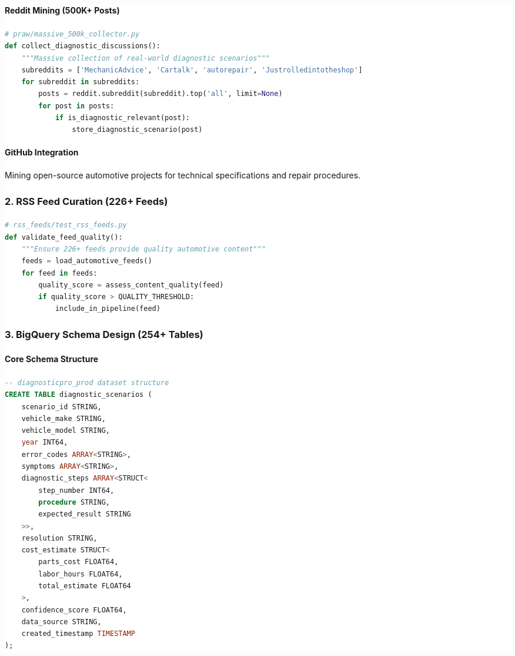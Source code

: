 #### Reddit Mining (500K+ Posts)
```python
# praw/massive_500k_collector.py
def collect_diagnostic_discussions():
    """Massive collection of real-world diagnostic scenarios"""
    subreddits = ['MechanicAdvice', 'Cartalk', 'autorepair', 'Justrolledintotheshop']
    for subreddit in subreddits:
        posts = reddit.subreddit(subreddit).top('all', limit=None)
        for post in posts:
            if is_diagnostic_relevant(post):
                store_diagnostic_scenario(post)
```

#### GitHub Integration
Mining open-source automotive projects for technical specifications and repair procedures.

### 2. RSS Feed Curation (226+ Feeds)

```python
# rss_feeds/test_rss_feeds.py
def validate_feed_quality():
    """Ensure 226+ feeds provide quality automotive content"""
    feeds = load_automotive_feeds()
    for feed in feeds:
        quality_score = assess_content_quality(feed)
        if quality_score > QUALITY_THRESHOLD:
            include_in_pipeline(feed)
```

### 3. BigQuery Schema Design (254+ Tables)

#### Core Schema Structure
```sql
-- diagnosticpro_prod dataset structure
CREATE TABLE diagnostic_scenarios (
    scenario_id STRING,
    vehicle_make STRING,
    vehicle_model STRING,
    year INT64,
    error_codes ARRAY<STRING>,
    symptoms ARRAY<STRING>,
    diagnostic_steps ARRAY<STRUCT<
        step_number INT64,
        procedure STRING,
        expected_result STRING
    >>,
    resolution STRING,
    cost_estimate STRUCT<
        parts_cost FLOAT64,
        labor_hours FLOAT64,
        total_estimate FLOAT64
    >,
    confidence_score FLOAT64,
    data_source STRING,
    created_timestamp TIMESTAMP
);
```
